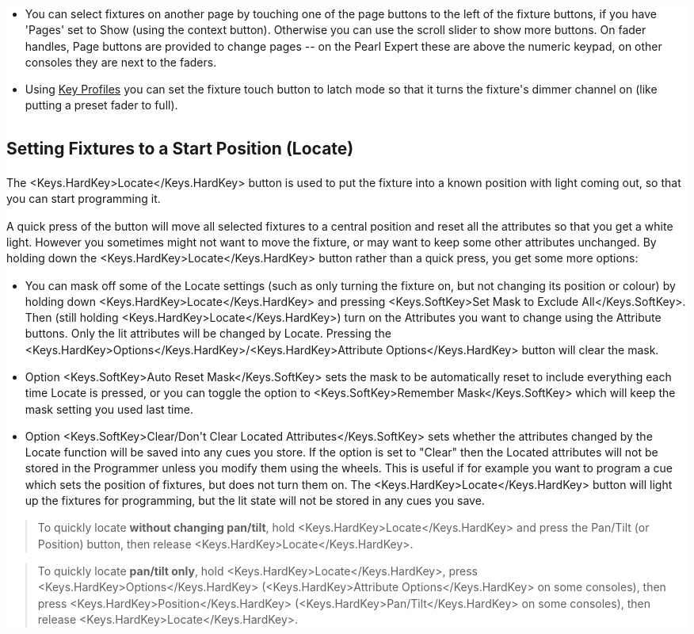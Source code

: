 -   You can select fixtures on another page by touching one of the page
    buttons to the left of the fixture buttons, if you have \'Pages\'
    set to Show (using the context button). Otherwise you can use the
    scroll slider to show more buttons. On fader handles, Page buttons
    are provided to change pages -- on the Pearl Expert these are above
    the numeric keypad, on other consoles they are next to the faders.

-   Using [Key Profiles](./system-settings/key-profiles.md) you can set the
    fixture touch button to latch mode so that it turns the fixture's
    dimmer channel on (like putting a preset fader to full).

## Setting Fixtures to a Start Position (Locate)

The <Keys.HardKey>Locate</Keys.HardKey> button is used to put the fixture into a known position
with light coming out, so that you can start programming it.

A quick press of the button will move all selected fixtures to a central
position and reset all the attributes so that you get a white light.
However you sometimes might not want to move the fixture, or may want to
keep some other attributes unchanged. By holding down the <Keys.HardKey>Locate</Keys.HardKey>
button rather than a quick press, you get some more options:

-   You can mask off some of the Locate settings (such as only turning
    the fixture on, but not changing its position or colour) by holding
    down <Keys.HardKey>Locate</Keys.HardKey> and pressing <Keys.SoftKey>Set Mask to Exclude All</Keys.SoftKey>. Then
    (still holding <Keys.HardKey>Locate</Keys.HardKey>) turn on the Attributes you want to change
    using the Attribute buttons. Only the lit attributes will be changed
    by Locate. Pressing the <Keys.HardKey>Options</Keys.HardKey>/<Keys.HardKey>Attribute Options</Keys.HardKey> button
    will clear the mask.

-   Option <Keys.SoftKey>Auto Reset Mask</Keys.SoftKey> sets the mask to be automatically reset
    to include everything each time Locate is pressed, or you can toggle
    the option to <Keys.SoftKey>Remember Mask</Keys.SoftKey> which will keep the mask setting you
    used last time.

-   Option <Keys.SoftKey>Clear/Don't Clear Located Attributes</Keys.SoftKey> sets whether the
    attributes changed by the Locate function will be saved into any
    cues you store. If the option is set to "Clear" then the Located
    attributes will not be stored in the Programmer unless you modify
    them using the wheels. This is useful if for example you want to
    program a cue which sets the position of fixtures, but does not turn
    them on. The <Keys.HardKey>Locate</Keys.HardKey> button will light up the fixtures for
    programming, but the lit state will not be stored in any cues you
    save.

> To quickly locate <strong>without changing pan/tilt</strong>, hold <Keys.HardKey>Locate</Keys.HardKey> and press the Pan/Tilt (or Position) button, then release <Keys.HardKey>Locate</Keys.HardKey>.

> To quickly locate <strong>pan/tilt only</strong>, hold <Keys.HardKey>Locate</Keys.HardKey>, press <Keys.HardKey>Options</Keys.HardKey> (<Keys.HardKey>Attribute Options</Keys.HardKey> on some consoles), then press <Keys.HardKey>Position</Keys.HardKey> (<Keys.HardKey>Pan/Tilt</Keys.HardKey> on some consoles), then release <Keys.HardKey>Locate</Keys.HardKey>.
